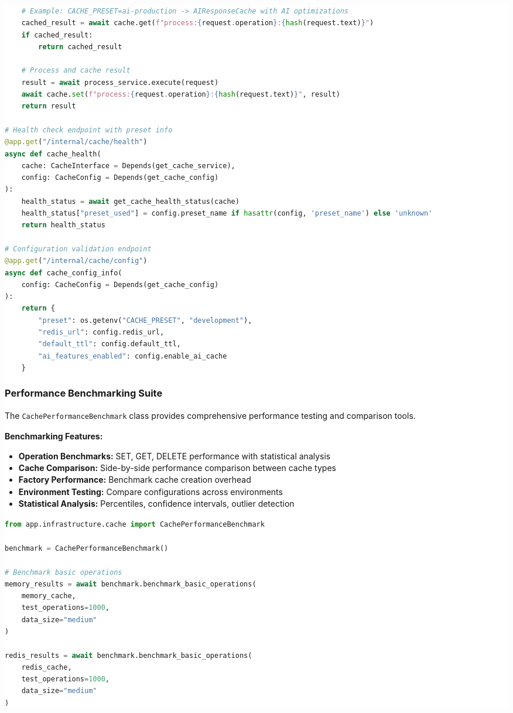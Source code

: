 ```python
    # Example: CACHE_PRESET=ai-production -> AIResponseCache with AI optimizations
    cached_result = await cache.get(f"process:{request.operation}:{hash(request.text)}")
    if cached_result:
        return cached_result
    
    # Process and cache result
    result = await process_service.execute(request)
    await cache.set(f"process:{request.operation}:{hash(request.text)}", result)
    return result

# Health check endpoint with preset info
@app.get("/internal/cache/health")
async def cache_health(
    cache: CacheInterface = Depends(get_cache_service),
    config: CacheConfig = Depends(get_cache_config)
):
    health_status = await get_cache_health_status(cache)
    health_status["preset_used"] = config.preset_name if hasattr(config, 'preset_name') else 'unknown'
    return health_status

# Configuration validation endpoint
@app.get("/internal/cache/config")
async def cache_config_info(
    config: CacheConfig = Depends(get_cache_config)
):
    return {
        "preset": os.getenv("CACHE_PRESET", "development"),
        "redis_url": config.redis_url,
        "default_ttl": config.default_ttl,
        "ai_features_enabled": config.enable_ai_cache
    }
```

### Performance Benchmarking Suite

The `CachePerformanceBenchmark` class provides comprehensive performance testing and comparison tools.

**Benchmarking Features:**
- **Operation Benchmarks:** SET, GET, DELETE performance with statistical analysis
- **Cache Comparison:** Side-by-side performance comparison between cache types
- **Factory Performance:** Benchmark cache creation overhead
- **Environment Testing:** Compare configurations across environments
- **Statistical Analysis:** Percentiles, confidence intervals, outlier detection

```python
from app.infrastructure.cache import CachePerformanceBenchmark

benchmark = CachePerformanceBenchmark()

# Benchmark basic operations
memory_results = await benchmark.benchmark_basic_operations(
    memory_cache, 
    test_operations=1000,
    data_size="medium"
)

redis_results = await benchmark.benchmark_basic_operations(
    redis_cache,
    test_operations=1000, 
    data_size="medium"
)

```
